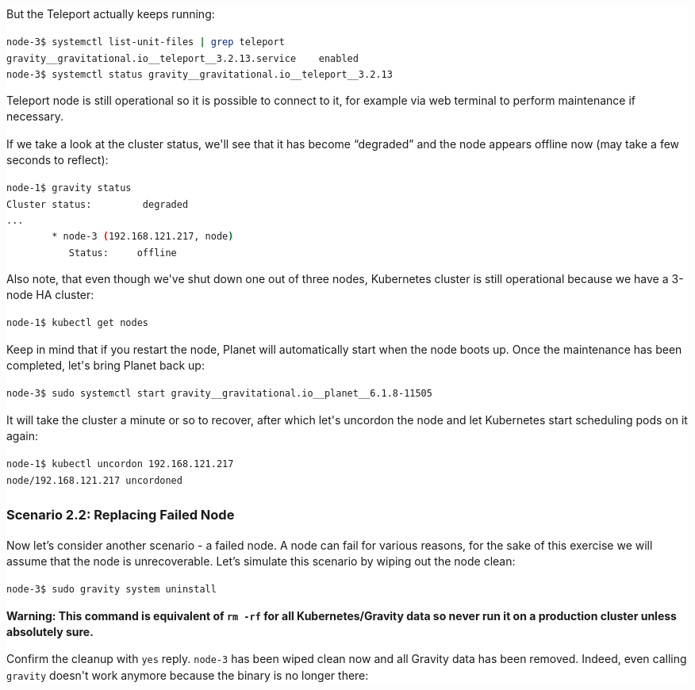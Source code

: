 But the Teleport actually keeps running:

```bash
node-3$ systemctl list-unit-files | grep teleport
gravity__gravitational.io__teleport__3.2.13.service    enabled
node-3$ systemctl status gravity__gravitational.io__teleport__3.2.13
```

Teleport node is still operational so it is possible to connect to it, for example via web terminal to perform maintenance if necessary.

If we take a look at the cluster status, we'll see that it has become “degraded” and the node appears offline now (may take a few seconds to reflect):

```bash
node-1$ gravity status
Cluster status:         degraded
...
        * node-3 (192.168.121.217, node)
           Status:     offline
```

Also note, that even though we've shut down one out of three nodes, Kubernetes cluster is still operational because we have a 3-node HA cluster:

```bash
node-1$ kubectl get nodes
```

Keep in mind that if you restart the node, Planet will automatically start when the node boots up. Once the maintenance has been completed, let's bring Planet back up:

```bash
node-3$ sudo systemctl start gravity__gravitational.io__planet__6.1.8-11505
```

It will take the cluster a minute or so to recover, after which let's uncordon the node and let Kubernetes start scheduling pods on it again:

```bash
node-1$ kubectl uncordon 192.168.121.217
node/192.168.121.217 uncordoned
```

### Scenario 2.2: Replacing Failed Node

Now let’s consider another scenario - a failed node. A node can fail for various reasons, for the sake of this exercise we will assume that the node is unrecoverable. Let’s simulate this scenario by wiping out the node clean:

```bash
node-3$ sudo gravity system uninstall
```

**Warning: This command is equivalent of `rm -rf` for all Kubernetes/Gravity data so never run it on a production cluster unless absolutely sure.**

Confirm the cleanup with `yes` reply. `node-3` has been wiped clean now and all Gravity data has been removed. Indeed, even calling `gravity` doesn't work anymore because the binary is no longer there:
